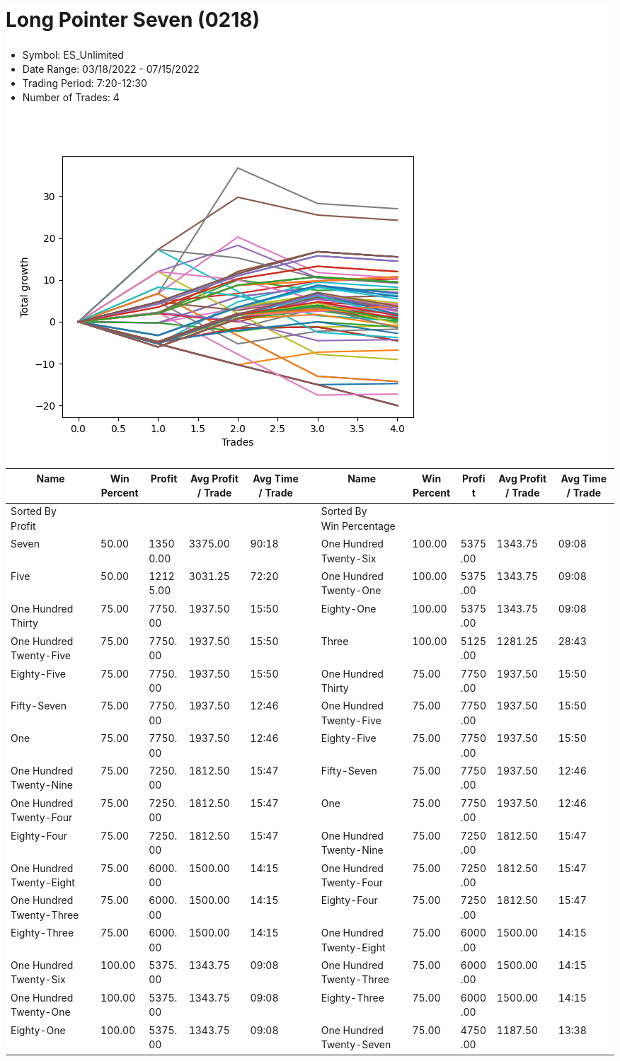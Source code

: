 # Long Pointer Seven (0218) 
- Symbol: ES_Unlimited
- Date Range: 03/18/2022 - 07/15/2022
- Trading Period: 7:20-12:30
- Number of Trades: 4

![Plot](LongPointer_007ES_Unlimited.png)

| Name | Win Percent | Profit | Avg Profit / Trade | Avg Time / Trade |      | Name | Win Percent | Profit | Avg Profit / Trade | Avg Time / Trade |
| ---- | ----------- | ------ | ------------------ | ---------------- | ---- | ---- | ----------- | ------ | ------------------ | ---------------- |
| Sorted By <br> Profit | | | | | | Sorted By <br> Win Percentage ||||
| Seven | 50.00 | 13500.00 | 3375.00 | 90:18 |     | One Hundred Twenty-Six | 100.00 | 5375.00 | 1343.75 | 09:08 |
| Five | 50.00 | 12125.00 | 3031.25 | 72:20 |     | One Hundred Twenty-One | 100.00 | 5375.00 | 1343.75 | 09:08 |
| One Hundred Thirty | 75.00 | 7750.00 | 1937.50 | 15:50 |     | Eighty-One | 100.00 | 5375.00 | 1343.75 | 09:08 |
| One Hundred Twenty-Five | 75.00 | 7750.00 | 1937.50 | 15:50 |     | Three | 100.00 | 5125.00 | 1281.25 | 28:43 |
| Eighty-Five | 75.00 | 7750.00 | 1937.50 | 15:50 |     | One Hundred Thirty | 75.00 | 7750.00 | 1937.50 | 15:50 |
| Fifty-Seven | 75.00 | 7750.00 | 1937.50 | 12:46 |     | One Hundred Twenty-Five | 75.00 | 7750.00 | 1937.50 | 15:50 |
| One | 75.00 | 7750.00 | 1937.50 | 12:46 |     | Eighty-Five | 75.00 | 7750.00 | 1937.50 | 15:50 |
| One Hundred Twenty-Nine | 75.00 | 7250.00 | 1812.50 | 15:47 |     | Fifty-Seven | 75.00 | 7750.00 | 1937.50 | 12:46 |
| One Hundred Twenty-Four | 75.00 | 7250.00 | 1812.50 | 15:47 |     | One | 75.00 | 7750.00 | 1937.50 | 12:46 |
| Eighty-Four | 75.00 | 7250.00 | 1812.50 | 15:47 |     | One Hundred Twenty-Nine | 75.00 | 7250.00 | 1812.50 | 15:47 |
| One Hundred Twenty-Eight | 75.00 | 6000.00 | 1500.00 | 14:15 |     | One Hundred Twenty-Four | 75.00 | 7250.00 | 1812.50 | 15:47 |
| One Hundred Twenty-Three | 75.00 | 6000.00 | 1500.00 | 14:15 |     | Eighty-Four | 75.00 | 7250.00 | 1812.50 | 15:47 |
| Eighty-Three | 75.00 | 6000.00 | 1500.00 | 14:15 |     | One Hundred Twenty-Eight | 75.00 | 6000.00 | 1500.00 | 14:15 |
| One Hundred Twenty-Six | 100.00 | 5375.00 | 1343.75 | 09:08 |     | One Hundred Twenty-Three | 75.00 | 6000.00 | 1500.00 | 14:15 |
| One Hundred Twenty-One | 100.00 | 5375.00 | 1343.75 | 09:08 |     | Eighty-Three | 75.00 | 6000.00 | 1500.00 | 14:15 |
| Eighty-One | 100.00 | 5375.00 | 1343.75 | 09:08 |     | One Hundred Twenty-Seven | 75.00 | 4750.00 | 1187.50 | 13:38 |